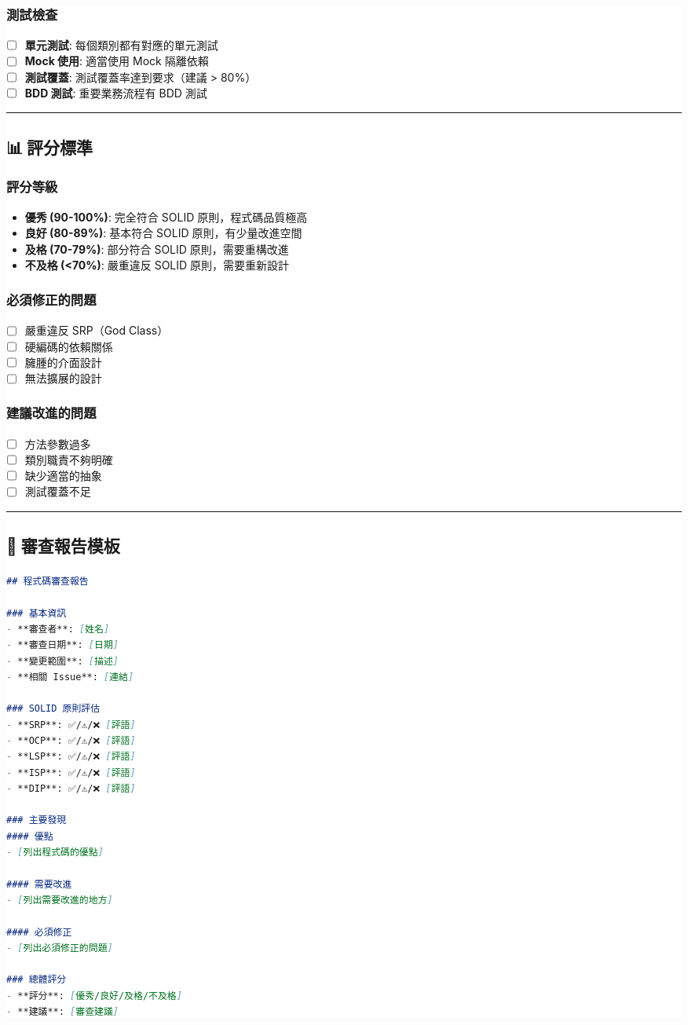 ### 測試檢查
- [ ] **單元測試**: 每個類別都有對應的單元測試
- [ ] **Mock 使用**: 適當使用 Mock 隔離依賴
- [ ] **測試覆蓋**: 測試覆蓋率達到要求（建議 > 80%）
- [ ] **BDD 測試**: 重要業務流程有 BDD 測試

---

## 📊 評分標準

### 評分等級
- **優秀 (90-100%)**: 完全符合 SOLID 原則，程式碼品質極高
- **良好 (80-89%)**: 基本符合 SOLID 原則，有少量改進空間
- **及格 (70-79%)**: 部分符合 SOLID 原則，需要重構改進
- **不及格 (<70%)**: 嚴重違反 SOLID 原則，需要重新設計

### 必須修正的問題
- [ ] 嚴重違反 SRP（God Class）
- [ ] 硬編碼的依賴關係
- [ ] 臃腫的介面設計
- [ ] 無法擴展的設計

### 建議改進的問題
- [ ] 方法參數過多
- [ ] 類別職責不夠明確
- [ ] 缺少適當的抽象
- [ ] 測試覆蓋不足

---

## 📝 審查報告模板

```markdown
## 程式碼審查報告

### 基本資訊
- **審查者**: [姓名]
- **審查日期**: [日期]
- **變更範圍**: [描述]
- **相關 Issue**: [連結]

### SOLID 原則評估
- **SRP**: ✅/⚠️/❌ [評語]
- **OCP**: ✅/⚠️/❌ [評語]  
- **LSP**: ✅/⚠️/❌ [評語]
- **ISP**: ✅/⚠️/❌ [評語]
- **DIP**: ✅/⚠️/❌ [評語]

### 主要發現
#### 優點
- [列出程式碼的優點]

#### 需要改進
- [列出需要改進的地方]

#### 必須修正
- [列出必須修正的問題]

### 總體評分
- **評分**: [優秀/良好/及格/不及格]
- **建議**: [審查建議]

```